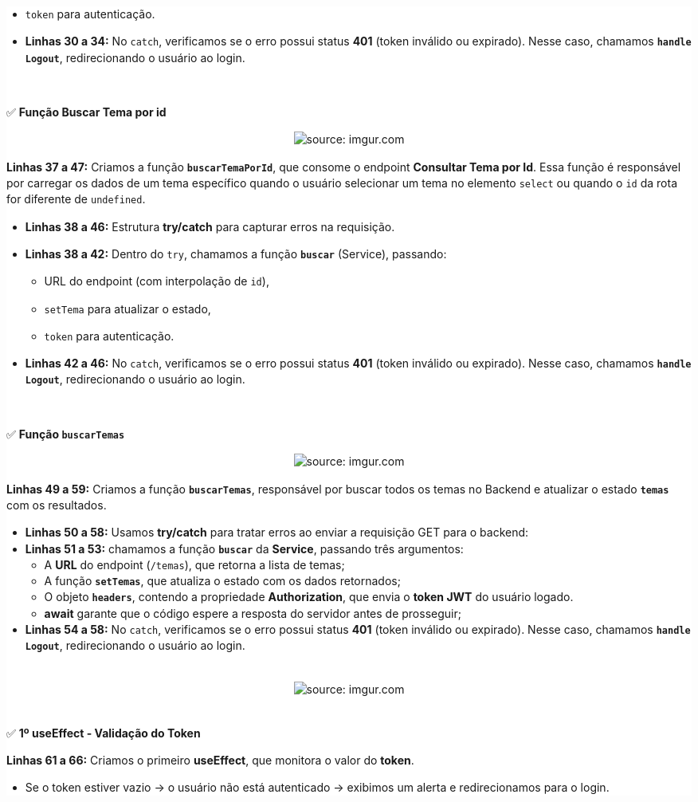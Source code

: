   - `token` para autenticação.

- **Linhas 30 a 34:** No `catch`, verificamos se o erro possui status **401** (token inválido ou expirado). Nesse caso, chamamos **`handleLogout`**, redirecionando o usuário ao login.

<br />

✅ **Função Buscar Tema por id**

<div align="center"><img src="https://i.imgur.com/PJ48Ilv.png" title="source: imgur.com" /></div>

**Linhas 37 a 47:** Criamos a função **`buscarTemaPorId`**, que consome o endpoint **Consultar Tema por Id**. Essa função é responsável por carregar os dados de um tema específico quando o usuário selecionar um tema no elemento `select` ou quando o `id` da rota for diferente de `undefined`.

- **Linhas 38 a 46:** Estrutura **try/catch** para capturar erros na requisição.

- **Linhas 38 a 42:** Dentro do `try`, chamamos a função **`buscar`** (Service), passando:
  - URL do endpoint (com interpolação de `id`),

  - `setTema` para atualizar o estado,

  - `token` para autenticação.

- **Linhas 42 a 46:** No `catch`, verificamos se o erro possui status **401** (token inválido ou expirado). Nesse caso, chamamos **`handleLogout`**, redirecionando o usuário ao login.

<br />

✅ **Função `buscarTemas`**

<div align="center"><img src="https://i.imgur.com/wIUwAOm.png" title="source: imgur.com" /></div>

**Linhas 49 a 59:** Criamos a função **`buscarTemas`**, responsável por buscar todos os temas no Backend e atualizar o estado **`temas`** com os resultados.

- **Linhas 50 a 58:** Usamos **try/catch** para tratar erros ao enviar a requisição GET para o backend:
- **Linhas 51 a 53:** chamamos a função **`buscar`** da **Service**, passando três argumentos:
  - A **URL** do endpoint (`/temas`), que retorna a lista de temas;
  - A função **`setTemas`**, que atualiza o estado com os dados retornados;
  - O objeto **`headers`**, contendo a propriedade **Authorization**, que envia o **token JWT** do usuário logado.
  - **await** garante que o código espere a resposta do servidor antes de prosseguir;
- **Linhas 54 a 58:** No `catch`, verificamos se o erro possui status **401** (token inválido ou expirado). Nesse caso, chamamos **`handleLogout`**, redirecionando o usuário ao login.

<br />

<div align="center"><img src="https://i.imgur.com/wkup8a7.png" title="source: imgur.com" /></div>

<br />

✅ **1º useEffect - Validação do Token**

**Linhas 61 a 66:** Criamos o primeiro **useEffect**, que monitora o valor do **token**.

- Se o token estiver vazio → o usuário não está autenticado → exibimos um alerta e redirecionamos para o login.
